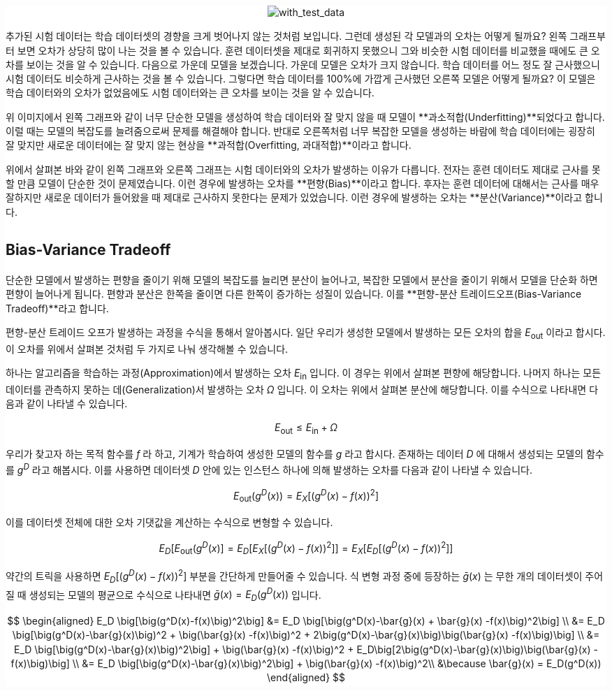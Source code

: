 <p align="center"><img src="https://user-images.githubusercontent.com/45377884/90508764-3c84ce00-e193-11ea-8350-9307399adaa4.png" alt="with_test_data"  /></p>

추가된 시험 데이터는 학습 데이터셋의 경향을 크게 벗어나지 않는 것처럼 보입니다. 그런데 생성된 각 모델과의 오차는 어떻게 될까요? 왼쪽 그래프부터 보면 오차가 상당히 많이 나는 것을 볼 수 있습니다. 훈련 데이터셋을 제대로 회귀하지 못했으니 그와 비슷한 시험 데이터를 비교했을 때에도 큰 오차를 보이는 것을 알 수 있습니다. 다음으로 가운데 모델을 보겠습니다. 가운데 모델은 오차가 크지 않습니다. 학습 데이터를 어느 정도 잘 근사했으니 시험 데이터도 비슷하게 근사하는 것을 볼 수 있습니다. 그렇다면 학습 데이터를 100%에 가깝게 근사했던 오른쪽 모델은 어떻게 될까요? 이 모델은 학습 데이터와의 오차가 없었음에도 시험 데이터와는 큰 오차를 보이는 것을 알 수 있습니다.

위 이미지에서 왼쪽 그래프와 같이 너무 단순한 모델을 생성하여 학습 데이터와 잘 맞지 않을 때 모델이 **과소적합(Underfitting)**되었다고 합니다. 이럴 때는 모델의 복잡도를 늘려줌으로써 문제를 해결해야 합니다. 반대로 오른쪽처럼 너무 복잡한 모델을 생성하는 바람에 학습 데이터에는 굉장히 잘 맞지만 새로운 데이터에는 잘 맞지 않는 현상을 **과적합(Overfitting, 과대적합)**이라고 합니다.

위에서 살펴본 바와 같이 왼쪽 그래프와 오른쪽 그래프는 시험 데이터와의 오차가 발생하는 이유가 다릅니다. 전자는 훈련 데이터도 제대로 근사를 못할 만큼 모델이 단순한 것이 문제였습니다. 이런 경우에 발생하는 오차를 **편향(Bias)**이라고 합니다. 후자는 훈련 데이터에 대해서는 근사를 매우 잘하지만 새로운 데이터가 들어왔을 때 제대로 근사하지 못한다는 문제가 있었습니다. 이런 경우에 발생하는 오차는 **분산(Variance)**이라고 합니다.

## Bias-Variance Tradeoff

단순한 모델에서 발생하는 편향을 줄이기 위해 모델의 복잡도를 늘리면 분산이 늘어나고, 복잡한 모델에서 분산을 줄이기 위해서 모델을 단순화 하면 편향이 늘어나게 됩니다. 편향과 분산은 한쪽을 줄이면 다른 한쪽이 증가하는 성질이 있습니다. 이를 **편향-분산 트레이드오프(Bias-Variance Tradeoff)**라고 합니다.

편향-분산 트레이드 오프가 발생하는 과정을 수식을 통해서 알아봅시다. 일단 우리가 생성한 모델에서 발생하는 모든 오차의 합을 $E_{\text{out}}$ 이라고 합시다. 이 오차를 위에서 살펴본 것처럼 두 가지로 나눠 생각해볼 수 있습니다.

하나는 알고리즘을 학습하는 과정(Approximation)에서 발생하는 오차 $E_{\text{in}}$ 입니다. 이 경우는 위에서 살펴본 편향에 해당합니다. 나머지 하나는 모든 데이터를 관측하지 못하는 데(Generalization)서 발생하는 오차 $\Omega$ 입니다. 이 오차는 위에서 살펴본 분산에 해당합니다. 이를 수식으로 나타내면 다음과 같이 나타낼 수 있습니다. 


$$
E_{\text{out}} \leq E_{\text{in}} + \Omega
$$

우리가 찾고자 하는 목적 함수를 $f$ 라 하고, 기계가 학습하여 생성한 모델의 함수를 $g$ 라고 합시다. 존재하는 데이터 $D$ 에 대해서 생성되는 모델의 함수를 $g^D$ 라고 해봅시다. 이를 사용하면 데이터셋 $D$ 안에 있는 인스턴스 하나에 의해 발생하는 오차를 다음과 같이 나타낼 수 있습니다.



$$
E_{\text{out}}(g^D(x)) = E_X \bigg[\big(g^D(x)-f(x)\big)^2\bigg]
$$



이를 데이터셋 전체에 대한 오차 기댓값을 계산하는 수식으로 변형할 수 있습니다.



$$
E_D[E_{\text{out}}(g^D(x)] = E_D\bigg[E_X \big[\big(g^D(x)-f(x)\big)^2\big] \bigg] = E_X\bigg[E_D \big[\big(g^D(x)-f(x)\big)^2\big] \bigg]
$$



약간의 트릭을 사용하면 $E_D \big[\big(g^D(x)-f(x)\big)^2\big]$ 부분을 간단하게 만들어줄 수 있습니다. 식 변형 과정 중에 등장하는 $\bar{g}(x)$ 는 무한 개의 데이터셋이 주어질 때 생성되는 모델의 평균으로 수식으로 나타내면 $\bar{g}(x) = E_D(g^D(x))$ 입니다.


$$
\begin{aligned}
E_D \big[\big(g^D(x)-f(x)\big)^2\big] &= E_D \big[\big(g^D(x)-\bar{g}(x) + \bar{g}(x) -f(x)\big)^2\big] \\
&= E_D \big[\big(g^D(x)-\bar{g}(x)\big)^2 + \big(\bar{g}(x) -f(x)\big)^2 + 2\big(g^D(x)-\bar{g}(x)\big)\big(\bar{g}(x) -f(x)\big)\big] \\
&= E_D \big[\big(g^D(x)-\bar{g}(x)\big)^2\big] + \big(\bar{g}(x) -f(x)\big)^2 + E_D\big[2\big(g^D(x)-\bar{g}(x)\big)\big(\bar{g}(x) -f(x)\big)\big] \\
&= E_D \big[\big(g^D(x)-\bar{g}(x)\big)^2\big] + \big(\bar{g}(x) -f(x)\big)^2\\
&\because \bar{g}(x) = E_D(g^D(x))
\end{aligned}
$$
